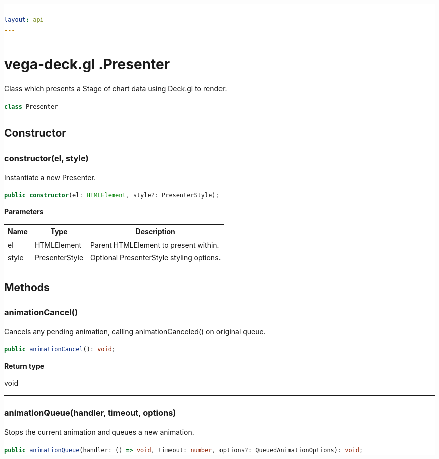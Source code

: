 ```yaml
---
layout: api
---
```


# vega-deck.gl .Presenter

Class which presents a Stage of chart data using Deck.gl to render.

```typescript
class Presenter
```
## Constructor

### constructor(el, style)

Instantiate a new Presenter.

```typescript
public constructor(el: HTMLElement, style?: PresenterStyle);
```

**Parameters**

| Name  | Type                                      | Description                              |
| ----- | ----------------------------------------- | ---------------------------------------- |
| el    | HTMLElement                               | Parent HTMLElement to present within.    |
| style | [PresenterStyle][InterfaceDeclaration-16] | Optional PresenterStyle styling options. |

## Methods

### animationCancel()

Cancels any pending animation, calling animationCanceled() on original queue.

```typescript
public animationCancel(): void;
```

**Return type**

void

----------

### animationQueue(handler, timeout, options)

Stops the current animation and queues a new animation.

```typescript
public animationQueue(handler: () => void, timeout: number, options?: QueuedAnimationOptions): void;
```


[ClassDeclaration-0]: presenter.html#presenter
[Constructor-0]: presenter.html#constructorel-style
[InterfaceDeclaration-16]: types.html#presenterstyle
[MethodDeclaration-0]: presenter.html#animationcancel
[MethodDeclaration-1]: presenter.html#animationqueuehandler-timeout-options
[InterfaceDeclaration-17]: types.html#queuedanimationoptions
[MethodDeclaration-2]: presenter.html#getelementtype
[EnumDeclaration-0]: ../index.html#presenterelement
[MethodDeclaration-3]: presenter.html#presentsceneorstage-height-width-config
[InterfaceDeclaration-18]: types.html#scene3d
[InterfaceDeclaration-6]: types.html#stage
[InterfaceDeclaration-19]: types.html#presenterconfig
[MethodDeclaration-4]: presenter.html#representstage-modifyconfig
[InterfaceDeclaration-6]: types.html#stage
[InterfaceDeclaration-19]: types.html#presenterconfig
[MethodDeclaration-5]: presenter.html#canvastodataurl
[MethodDeclaration-6]: presenter.html#homecamera
[MethodDeclaration-7]: presenter.html#getcubedata
[InterfaceDeclaration-7]: types.html#cube
[MethodDeclaration-8]: presenter.html#showguides
[MethodDeclaration-9]: presenter.html#finalize
[PropertyDeclaration-0]: presenter.html#animationtimer
[PropertyDeclaration-1]: presenter.html#deckgl
[PropertyDeclaration-3]: presenter.html#logger
[GetAccessor-0]: presenter.html#stage
[InterfaceDeclaration-6]: types.html#stage
[PropertyDeclaration-4]: presenter.html#style
[InterfaceDeclaration-16]: types.html#presenterstyle
[GetAccessor-1]: presenter.html#view